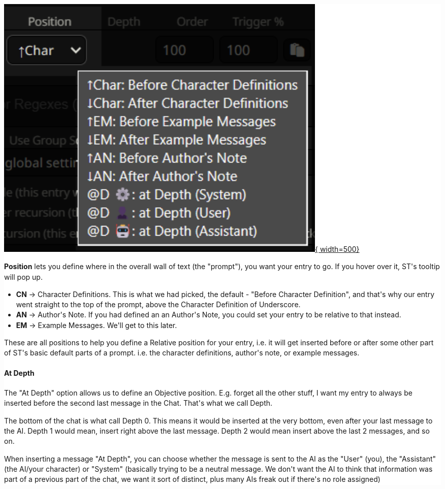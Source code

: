 [![Position dropdown](/static/wi-howto/position-dropdown.png){ width=500}](/static/wi-howto/getting-started-6-1.png)

**Position** lets you define where in the overall wall of text (the "prompt"), you want your entry to go. If you hover over it, ST's tooltip will pop up.

* **CN** -> Character Definitions. This is what we had picked, the default - "Before Character Definition", and that's why our entry went straight to the top of the prompt, above the Character Definition of Underscore.
* **AN** -> Author's Note. If you had defined an an Author's Note, you could set your entry to be relative to that instead.
* **EM** -> Example Messages. We'll get to this later.

These are all positions to help you define a Relative position for your entry, i.e. it will get inserted before or after some other part of ST's basic default parts of a prompt. i.e. the character definitions, author's note, or example messages.

#### At Depth

The "At Depth" option allows us to define an Objective position. E.g. forget all the other stuff, I want my entry to always be inserted before the second last message in the Chat. That's what we call Depth.

The bottom of the chat is what call Depth 0. This means it would be inserted at the very bottom, even after your last message to the AI. Depth 1 would mean, insert right above the last message. Depth 2 would mean insert above the last 2 messages, and so on.

When inserting a message "At Depth", you can choose whether the message is sent to the AI as the "User" (you), the "Assistant" (the AI/your character) or "System" (basically trying to be a neutral message. We don't want the AI to think that information was part of a previous part of the chat, we want it sort of distinct, plus many AIs freak out if there's no role assigned)
